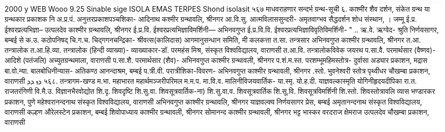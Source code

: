 2000 y
WEB Wooo 9.25 Sinable sige
ISOLA EMAS TERPES Shond isolasit
५६७
माधवराहणार
सन्दर्भ ग्रन्थ-सूची ६. काश्मीर शैव दर्शन,
संकेत
ग्रन्थ या
ग्रन्थकार
प्रकाशक
नि
अ.प्र.पं.
अनुत्तरप्रकाशपञ्चशिका- आदिनाथ कश्मीर ग्रन्थावलि,
श्रीनगर आ.वि.सु. आत्मविलाससुन्दरी- अमृतवाग्भव
सैद्धदर्शन शोध संस्थान, ।
जम्मू ई.प्र. ईश्वरप्रत्यभिज्ञा– उत्पलदेव काश्मीर ग्रन्थावलि,
श्रीनगर ई.प्र.वि. ईश्वरप्रत्यभिज्ञाविमर्शिनी— अभिनवगुप्त ई.प्र.वि.वि. ईश्वरप्रत्यभिज्ञाविवृतिविमर्शिनी- " .. ऋ.वे. ऋग्वेद-
श्रुति निर्णयसागर, बम्बई से क.उ. कठोपनिषद् चि.ग.च. चिद्गगनचन्द्रिका- श्रीवत्स(कालिदास) आगमानुसन्धान समिति, मी
कलकत्ता त.सा. तन्त्रसार
अभिनवगुप्त काश्मीर ग्रन्थावलि,
श्रीनगर
त.आ.
तन्त्रालोक त.आ.हि.व्या. तन्त्रालोक
(हिन्दी व्याख्या)- व्याख्याकार-डॉ. परमहंस
मिश्र, संस्कृत
विश्वविद्यालय, वाराणसी त.आ.वि. तन्त्रालोकविवेक जयरथ प.सा.वै. परमार्थसार (वैष्णव)- आदिशे (पतंजलि) अच्युतग्रन्थमाला,
वाराणसी प.सा.शै. परमार्थसार (शैव)- अभिनवगुप्त काश्मीर ग्रन्थावली,
श्रीनगर प.शं.म.स्त. परशम्भूमहिमस्तोत्र- दुर्वासा अड्यार प्रकाशन, मद्रास
बा.वो.न्या. बालबोधिनीन्यास- अतिकण्ठ आनन्दाश्रम, बम्बई प.त्री.वी. परात्रीशिका-विवरण- अभिनवगुप्त काश्मीर ग्रन्थावली,
श्रीनगर .स्तो. भुवनेश्वरी स्तोत्र
पृथ्वीधर
चौखम्बा प्रकाशन, वाराणसी
ܕܙ
ܕܕ
५६८.
तन्त्रागम-खण्ड
म.भा.
महाभारत महार्थमञ्जरीपरिमल
म.म.प.
मा.वि.व.
मालिनीविजयवार्तिक-
या.स्मृ. यो.ह.दी.
याज्ञवल्कास्मृति योगिनीहृदयदीपिका
रा.त.
राजतरंगिणी
वि.मै.उ.
विज्ञानभैरवोद्योत
शि.दृ.
शिवदृष्टि
शि.सु.वा. शिवसूत्रवार्तिक-ना) शि.सु.वा.व. शिवसूत्रवार्तिक शि.सू.वि. शिवसूत्रविमर्शिनी शि.स्तो. शिवस्तोत्रावलि
व्यास
भण्डारकर प्रकाशन, पुणे महेश्वरानन्दनाथ संस्कृत विश्वविद्यालय,
वाराणसी अभिनवगुप्त काश्मीर ग्रन्थावलि,
श्रीनगर याज्ञवल्क्य निर्णयसागर प्रेस, बम्बई अमृतानन्दनाथ संस्कृत विश्वविद्यालय,
वाराणसी कल्हण औरेलस्टेन प्रकाशन,
बम्बई शिवोपाध्याय काश्मीर ग्रन्थावली,
श्रीनगर सोमानन्द काश्मीर ग्रन्थावली,
श्रीनगर भट्ट भास्कर वरदराज क्षेमराज उत्पलदेव चौखम्बा प्रकाशन,
वाराणसी